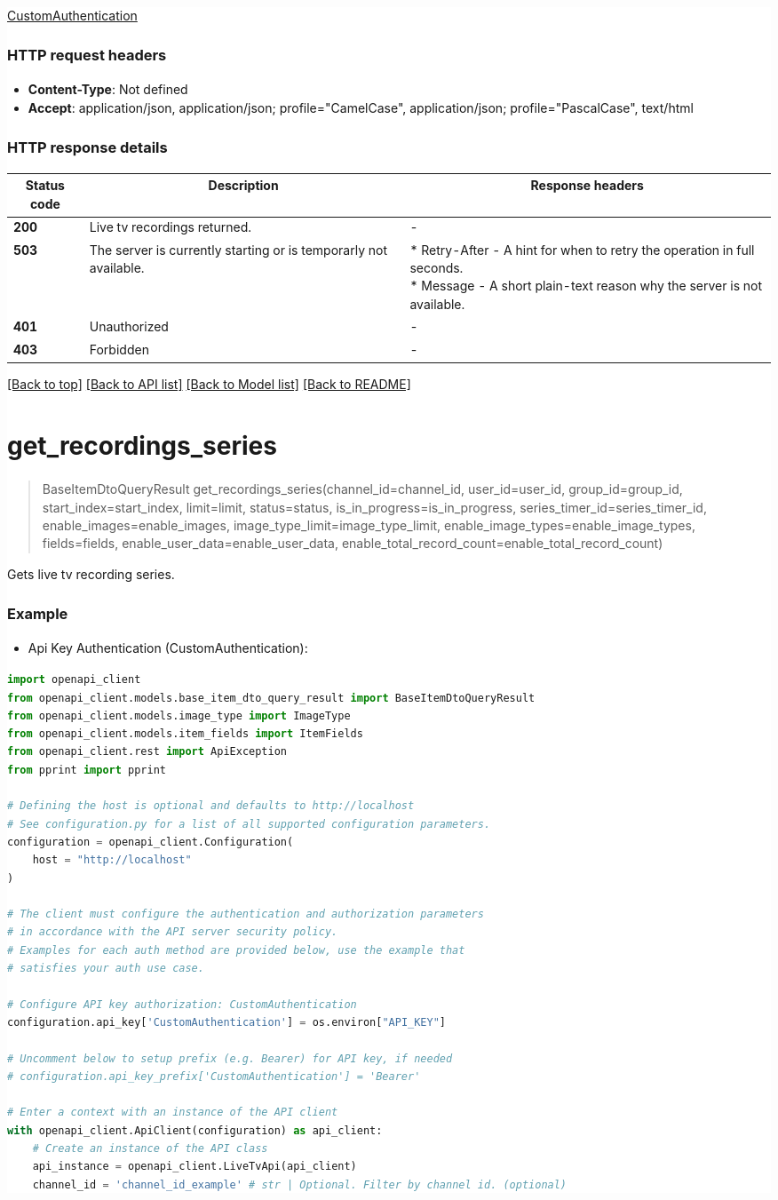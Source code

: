 [CustomAuthentication](../README.md#CustomAuthentication)

### HTTP request headers

 - **Content-Type**: Not defined
 - **Accept**: application/json, application/json; profile="CamelCase", application/json; profile="PascalCase", text/html

### HTTP response details

| Status code | Description | Response headers |
|-------------|-------------|------------------|
**200** | Live tv recordings returned. |  -  |
**503** | The server is currently starting or is temporarly not available. |  * Retry-After - A hint for when to retry the operation in full seconds. <br>  * Message - A short plain-text reason why the server is not available. <br>  |
**401** | Unauthorized |  -  |
**403** | Forbidden |  -  |

[[Back to top]](#) [[Back to API list]](../README.md#documentation-for-api-endpoints) [[Back to Model list]](../README.md#documentation-for-models) [[Back to README]](../README.md)

# **get_recordings_series**
> BaseItemDtoQueryResult get_recordings_series(channel_id=channel_id, user_id=user_id, group_id=group_id, start_index=start_index, limit=limit, status=status, is_in_progress=is_in_progress, series_timer_id=series_timer_id, enable_images=enable_images, image_type_limit=image_type_limit, enable_image_types=enable_image_types, fields=fields, enable_user_data=enable_user_data, enable_total_record_count=enable_total_record_count)

Gets live tv recording series.

### Example

* Api Key Authentication (CustomAuthentication):

```python
import openapi_client
from openapi_client.models.base_item_dto_query_result import BaseItemDtoQueryResult
from openapi_client.models.image_type import ImageType
from openapi_client.models.item_fields import ItemFields
from openapi_client.rest import ApiException
from pprint import pprint

# Defining the host is optional and defaults to http://localhost
# See configuration.py for a list of all supported configuration parameters.
configuration = openapi_client.Configuration(
    host = "http://localhost"
)

# The client must configure the authentication and authorization parameters
# in accordance with the API server security policy.
# Examples for each auth method are provided below, use the example that
# satisfies your auth use case.

# Configure API key authorization: CustomAuthentication
configuration.api_key['CustomAuthentication'] = os.environ["API_KEY"]

# Uncomment below to setup prefix (e.g. Bearer) for API key, if needed
# configuration.api_key_prefix['CustomAuthentication'] = 'Bearer'

# Enter a context with an instance of the API client
with openapi_client.ApiClient(configuration) as api_client:
    # Create an instance of the API class
    api_instance = openapi_client.LiveTvApi(api_client)
    channel_id = 'channel_id_example' # str | Optional. Filter by channel id. (optional)
```
